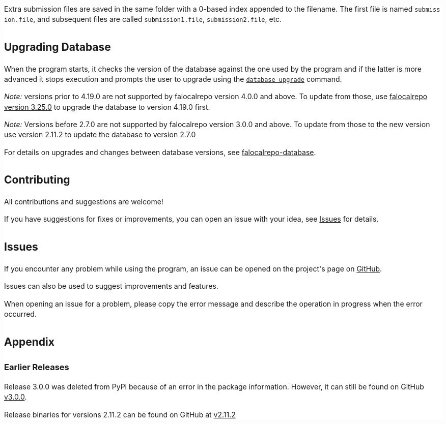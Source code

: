 Extra submission files are saved in the same folder with a 0-based index appended to the filename. The first file is
named `submission.file`, and subsequent files are called `submission1.file`, `submission2.file`, etc.

## Upgrading Database

When the program starts, it checks the version of the database against the one used by the program and if the latter is
more advanced it stops execution and prompts the user to upgrade using the [`database upgrade`](#upgrade) command.

_Note:_ versions prior to 4.19.0 are not supported by falocalrepo version 4.0.0 and above. To update from
those, use [falocalrepo version 3.25.0](https://pypi.org/project/falocalrepo/v3.25.0) to upgrade the database to version
4.19.0 first.

_Note:_ Versions before 2.7.0 are not supported by falocalrepo version 3.0.0 and above. To update from those to the new
version use version 2.11.2 to update the database to version 2.7.0

For details on upgrades and changes between database versions,
see [falocalrepo-database](https://pypi.org/project/falocalrepo-database/).

## Contributing

All contributions and suggestions are welcome!

If you have suggestions for fixes or improvements, you can open an issue with your idea, see [Issues](#issues) for
details.

## Issues

If you encounter any problem while using the program, an issue can be opened on the project's page
on [GitHub](https://github.com/FurryCoders/FALocalRepo/issues).

Issues can also be used to suggest improvements and features.

When opening an issue for a problem, please copy the error message and describe the operation in progress when the error
occurred.

## Appendix

### Earlier Releases

Release 3.0.0 was deleted from PyPi because of an error in the package information. However, it can still be found on
GitHub [v3.0.0](https://github.com/FurryCoders/FALocalRepo/releases/tag/v3.0.0).

Release binaries for versions 2.11.2 can be found on GitHub
at [v2.11.2](https://github.com/FurryCoders/FALocalRepo/releases/tag/v2.11.2)
